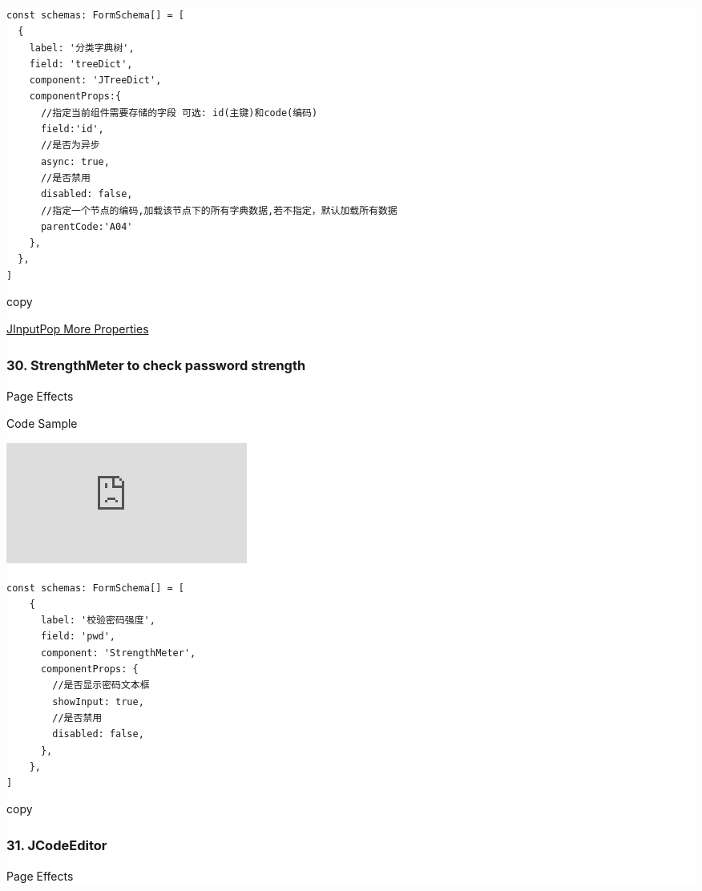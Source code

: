 ```
const schemas: FormSchema[] = [
  {
    label: '分类字典树',
    field: 'treeDict',
    component: 'JTreeDict',
    componentProps:{
      //指定当前组件需要存储的字段 可选: id(主键)和code(编码)
      field:'id',
      //是否为异步
      async: true,
      //是否禁用
      disabled: false,
      //指定一个节点的编码,加载该节点下的所有字典数据,若不指定，默认加载所有数据
      parentCode:'A04'
    },
  },
]
```

copy

[JInputPop More Properties](https://help.jeecg.com/component/JInputPopup.html#%E7%BB%84%E4%BB%B6%E5%8F%82%E6%95%B0)

### 30\. StrengthMeter to check password strength

Page Effects

Code Sample

![](https://lfs.k.topthink.com/lfs/f67c700f0bbdb3f92ec6b8448ffd09d1b86a6a5b88cebbb92be578a1a0752c56.dat)

```
const schemas: FormSchema[] = [
    {
      label: '校验密码强度',
      field: 'pwd',
      component: 'StrengthMeter',
      componentProps: {
        //是否显示密码文本框
        showInput: true,
        //是否禁用
        disabled: false,
      },
    },
]
```

copy

### 31\. JCodeEditor

Page Effects
